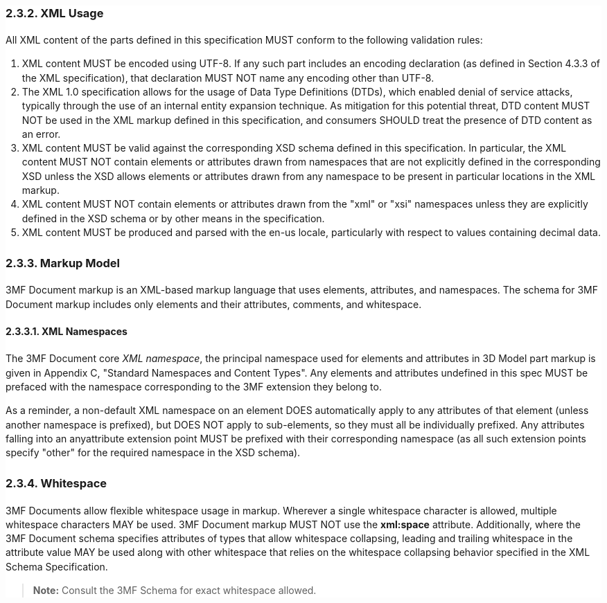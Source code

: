 
### 2.3.2. XML Usage

All XML content of the parts defined in this specification MUST conform to the following validation rules:

1. XML content MUST be encoded using UTF-8. If any such part includes an encoding declaration (as defined in Section 4.3.3 of the XML specification), that declaration MUST NOT name any encoding other than UTF-8.
2. The XML 1.0 specification allows for the usage of Data Type Definitions (DTDs), which enabled denial of service attacks, typically through the use of an internal entity expansion technique. As mitigation for this potential threat, DTD content MUST NOT be used in the XML markup defined in this specification, and consumers SHOULD treat the presence of DTD content as an error.
3. XML content MUST be valid against the corresponding XSD schema defined in this specification. In particular, the XML content MUST NOT contain elements or attributes drawn from namespaces that are not explicitly defined in the corresponding XSD unless the XSD allows elements or attributes drawn from any namespace to be present in particular locations in the XML markup.
4. XML content MUST NOT contain elements or attributes drawn from the "xml" or "xsi" namespaces unless they are explicitly defined in the XSD schema or by other means in the specification.
5. XML content MUST be produced and parsed with the en-us locale, particularly with respect to values containing decimal data.


### 2.3.3. Markup Model

3MF Document markup is an XML-based markup language that uses elements, attributes, and namespaces. The schema for 3MF Document markup includes only elements and their attributes, comments, and whitespace.


#### 2.3.3.1. XML Namespaces

The 3MF Document core _XML namespace_, the principal namespace used for elements and attributes in 3D Model part markup is given in Appendix C, "Standard Namespaces and Content Types". Any elements and attributes undefined in this spec MUST be prefaced with the namespace corresponding to the 3MF extension they belong to.

As a reminder, a non-default XML namespace on an element DOES automatically apply to any attributes of that element (unless another namespace is prefixed), but DOES NOT apply to sub-elements, so they must all be individually prefixed. Any attributes falling into an anyattribute extension point MUST be prefixed with their corresponding namespace (as all such extension points specify "other" for the required namespace in the XSD schema).


### 2.3.4. Whitespace

3MF Documents allow flexible whitespace usage in markup. Wherever a single whitespace character is allowed, multiple whitespace characters MAY be used. 3MF Document markup MUST NOT use the **xml:space** attribute. Additionally, where the 3MF Document schema specifies attributes of types that allow whitespace collapsing, leading and trailing whitespace in the attribute value MAY be used along with other whitespace that relies on the whitespace collapsing behavior specified in the XML Schema Specification.

>**Note:** Consult the 3MF Schema for exact whitespace allowed.
